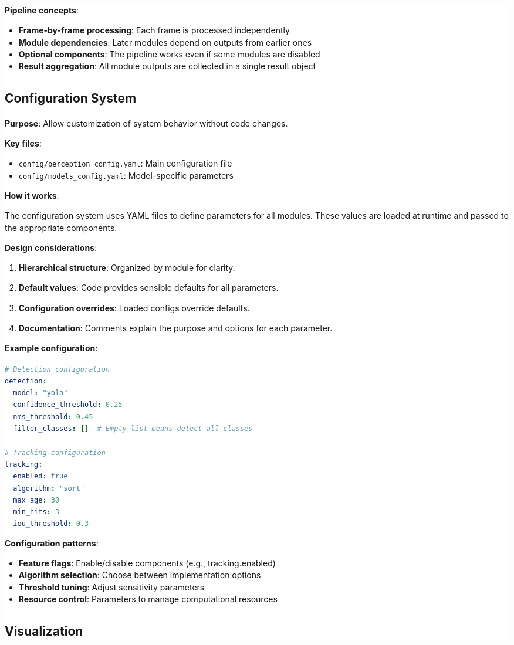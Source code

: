 **Pipeline concepts**:

- **Frame-by-frame processing**: Each frame is processed independently
- **Module dependencies**: Later modules depend on outputs from earlier ones
- **Optional components**: The pipeline works even if some modules are disabled
- **Result aggregation**: All module outputs are collected in a single result object

## Configuration System

**Purpose**: Allow customization of system behavior without code changes.

**Key files**:
- `config/perception_config.yaml`: Main configuration file
- `config/models_config.yaml`: Model-specific parameters

**How it works**:

The configuration system uses YAML files to define parameters for all modules. These values are loaded at runtime and passed to the appropriate components.

**Design considerations**:

1. **Hierarchical structure**: Organized by module for clarity.

2. **Default values**: Code provides sensible defaults for all parameters.

3. **Configuration overrides**: Loaded configs override defaults.

4. **Documentation**: Comments explain the purpose and options for each parameter.

**Example configuration**:

```yaml
# Detection configuration
detection:
  model: "yolo"
  confidence_threshold: 0.25
  nms_threshold: 0.45
  filter_classes: []  # Empty list means detect all classes

# Tracking configuration
tracking:
  enabled: true
  algorithm: "sort"
  max_age: 30
  min_hits: 3
  iou_threshold: 0.3
```

**Configuration patterns**:

- **Feature flags**: Enable/disable components (e.g., tracking.enabled)
- **Algorithm selection**: Choose between implementation options
- **Threshold tuning**: Adjust sensitivity parameters
- **Resource control**: Parameters to manage computational resources

## Visualization
